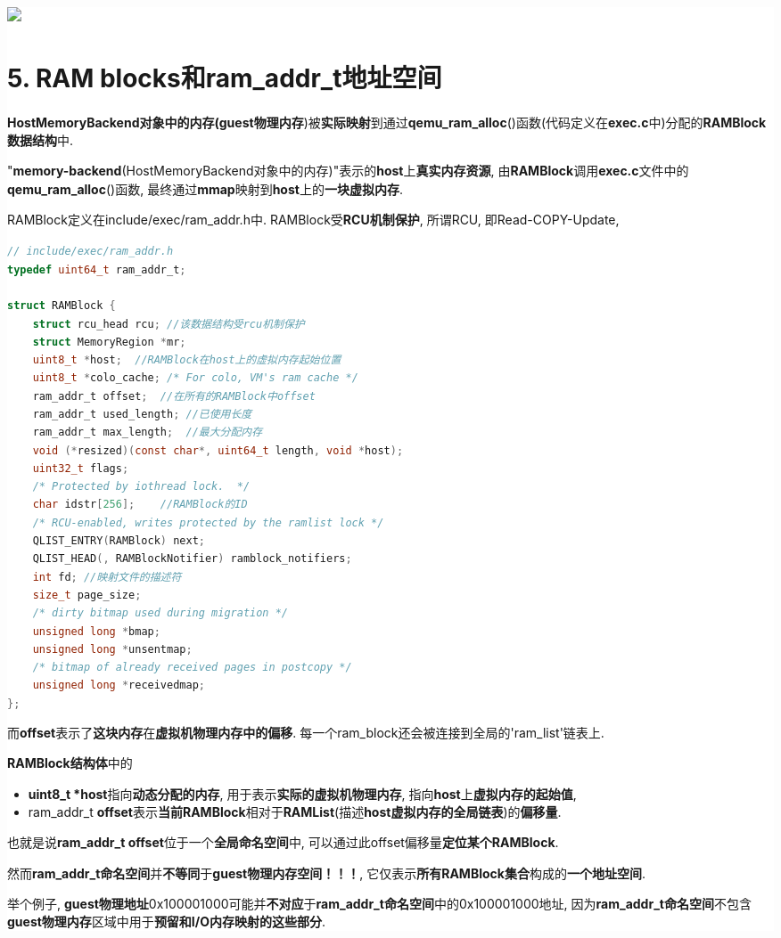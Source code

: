 ![](./images/2019-06-05-18-53-12.png)

# 5. RAM blocks和ram_addr_t地址空间

**HostMemoryBackend对象中的内存(guest物理内存**)被**实际映射**到通过**qemu\_ram\_alloc**()函数(代码定义在**exec.c**中)分配的**RAMBlock数据结构**中. 

"**memory\-backend**(HostMemoryBackend对象中的内存)"表示的**host**上**真实内存资源**, 由**RAMBlock**调用**exec.c**文件中的**qemu\_ram\_alloc**()函数, 最终通过**mmap**映射到**host**上的**一块虚拟内存**. 

RAMBlock定义在include/exec/ram\_addr.h中. RAMBlock受**RCU机制保护**, 所谓RCU, 即Read\-COPY\-Update, 

```c
// include/exec/ram_addr.h
typedef uint64_t ram_addr_t;

struct RAMBlock {
    struct rcu_head rcu; //该数据结构受rcu机制保护
    struct MemoryRegion *mr;
    uint8_t *host;  //RAMBlock在host上的虚拟内存起始位置
    uint8_t *colo_cache; /* For colo, VM's ram cache */
    ram_addr_t offset;  //在所有的RAMBlock中offset
    ram_addr_t used_length; //已使用长度
    ram_addr_t max_length;  //最大分配内存
    void (*resized)(const char*, uint64_t length, void *host);
    uint32_t flags;
    /* Protected by iothread lock.  */
    char idstr[256];    //RAMBlock的ID
    /* RCU-enabled, writes protected by the ramlist lock */
    QLIST_ENTRY(RAMBlock) next;
    QLIST_HEAD(, RAMBlockNotifier) ramblock_notifiers;
    int fd; //映射文件的描述符
    size_t page_size;
    /* dirty bitmap used during migration */
    unsigned long *bmap;
    unsigned long *unsentmap;
    /* bitmap of already received pages in postcopy */
    unsigned long *receivedmap;
};
```

而**offset**表示了**这块内存**在**虚拟机物理内存中的偏移**. 每一个ram\_block还会被连接到全局的'ram_list'链表上. 

**RAMBlock结构体**中的

- **uint8\_t \*host**指向**动态分配的内存**, 用于表示**实际的虚拟机物理内存**, 指向**host**上**虚拟内存的起始值**, 
- ram\_addr\_t **offset**表示**当前RAMBlock**相对于**RAMList**(描述**host虚拟内存的全局链表**)的**偏移量**. 

也就是说**ram\_addr\_t offset**位于一个**全局命名空间**中, 可以通过此offset偏移量**定位某个RAMBlock**. 

然而**ram\_addr\_t命名空间**并**不等同**于**guest物理内存空间！！！**, 它仅表示**所有RAMBlock集合**构成的**一个地址空间**. 

举个例子, **guest物理地址**0x100001000可能并**不对应**于**ram\_addr\_t命名空间**中的0x100001000地址, 因为**ram\_addr\_t命名空间**不包含**guest物理内存**区域中用于**预留和I/O内存映射的这些部分**. 
